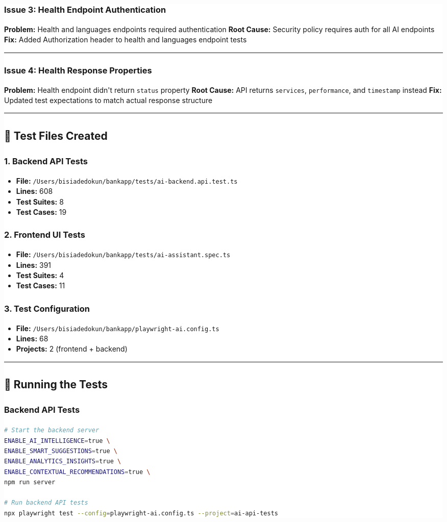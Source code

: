 
### Issue 3: Health Endpoint Authentication
**Problem:** Health and languages endpoints required authentication
**Root Cause:** Security policy requires auth for all AI endpoints
**Fix:** Added Authorization header to health and languages endpoint tests

---

### Issue 4: Health Response Properties
**Problem:** Health endpoint didn't return `status` property
**Root Cause:** API returns `services`, `performance`, and `timestamp` instead
**Fix:** Updated test expectations to match actual response structure

---

## 📁 Test Files Created

### 1. **Backend API Tests**
- **File:** `/Users/bisiadedokun/bankapp/tests/ai-backend.api.test.ts`
- **Lines:** 608
- **Test Suites:** 8
- **Test Cases:** 19

### 2. **Frontend UI Tests**
- **File:** `/Users/bisiadedokun/bankapp/tests/ai-assistant.spec.ts`
- **Lines:** 391
- **Test Suites:** 4
- **Test Cases:** 11

### 3. **Test Configuration**
- **File:** `/Users/bisiadedokun/bankapp/playwright-ai.config.ts`
- **Lines:** 68
- **Projects:** 2 (frontend + backend)

---

## 🚀 Running the Tests

### Backend API Tests
```bash
# Start the backend server
ENABLE_AI_INTELLIGENCE=true \
ENABLE_SMART_SUGGESTIONS=true \
ENABLE_ANALYTICS_INSIGHTS=true \
ENABLE_CONTEXTUAL_RECOMMENDATIONS=true \
npm run server

# Run backend API tests
npx playwright test --config=playwright-ai.config.ts --project=ai-api-tests
```
